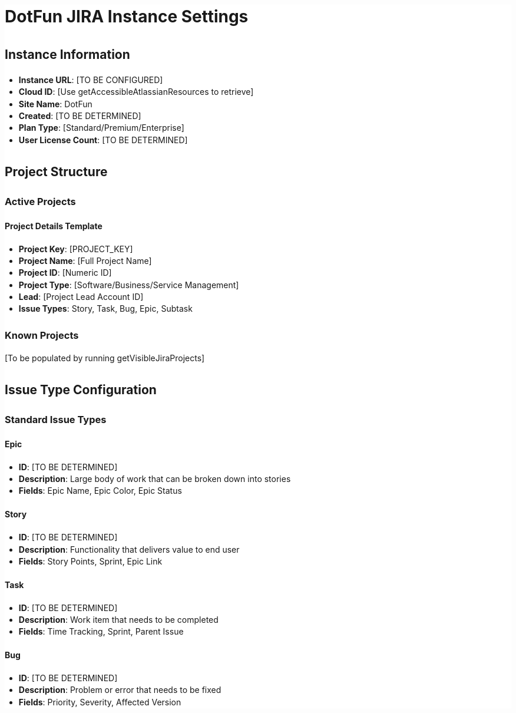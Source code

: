 # DotFun JIRA Instance Settings

## Instance Information

- **Instance URL**: [TO BE CONFIGURED]
- **Cloud ID**: [Use getAccessibleAtlassianResources to retrieve]
- **Site Name**: DotFun
- **Created**: [TO BE DETERMINED]
- **Plan Type**: [Standard/Premium/Enterprise]
- **User License Count**: [TO BE DETERMINED]

## Project Structure

### Active Projects

#### Project Details Template
- **Project Key**: [PROJECT_KEY]
- **Project Name**: [Full Project Name]
- **Project ID**: [Numeric ID]
- **Project Type**: [Software/Business/Service Management]
- **Lead**: [Project Lead Account ID]
- **Issue Types**: Story, Task, Bug, Epic, Subtask

### Known Projects
[To be populated by running getVisibleJiraProjects]

## Issue Type Configuration

### Standard Issue Types

#### Epic
- **ID**: [TO BE DETERMINED]
- **Description**: Large body of work that can be broken down into stories
- **Fields**: Epic Name, Epic Color, Epic Status

#### Story
- **ID**: [TO BE DETERMINED]
- **Description**: Functionality that delivers value to end user
- **Fields**: Story Points, Sprint, Epic Link

#### Task
- **ID**: [TO BE DETERMINED]
- **Description**: Work item that needs to be completed
- **Fields**: Time Tracking, Sprint, Parent Issue

#### Bug
- **ID**: [TO BE DETERMINED]
- **Description**: Problem or error that needs to be fixed
- **Fields**: Priority, Severity, Affected Version
